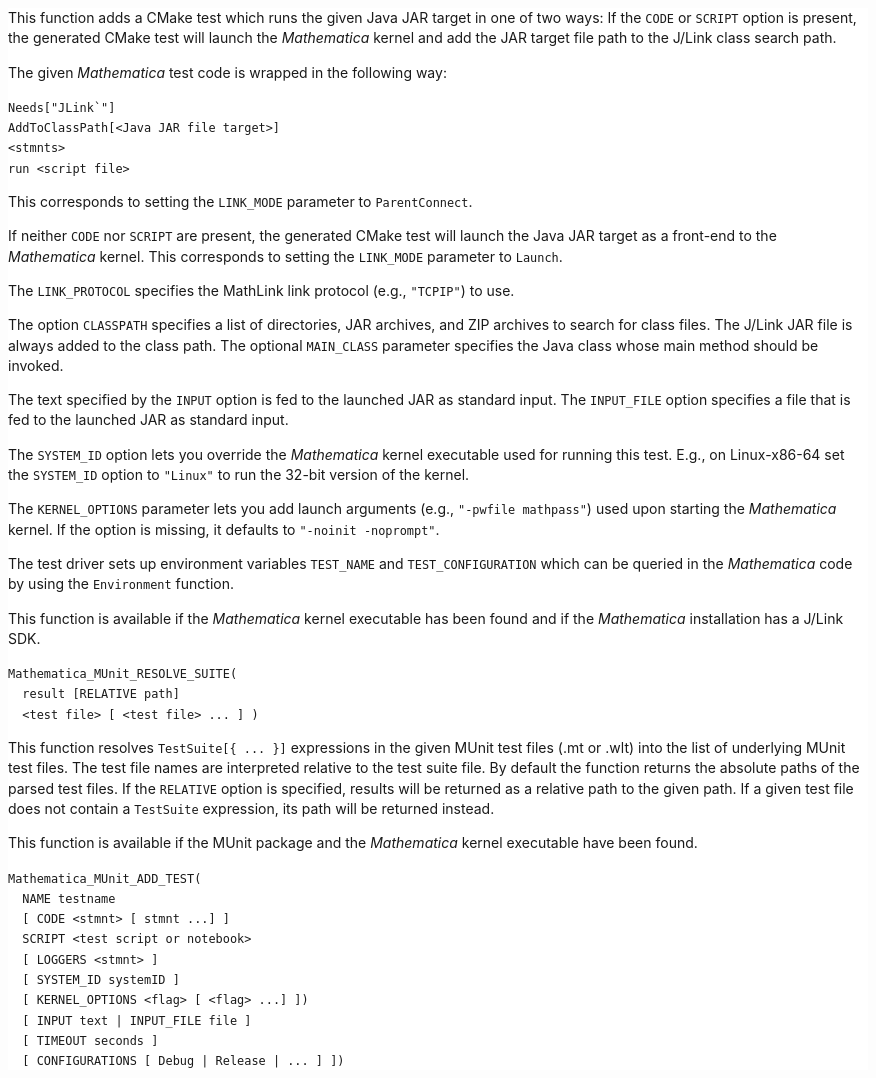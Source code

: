This function adds a CMake test which runs the given Java JAR target in one of two ways:
If the `CODE` or `SCRIPT` option is present, the generated CMake test will launch the *Mathematica*
kernel and add the JAR target file path to the J/Link class search path.

The given *Mathematica* test code is wrapped in the following way:

    Needs["JLink`"]
    AddToClassPath[<Java JAR file target>]
    <stmnts>
    run <script file>

This corresponds to setting the `LINK_MODE` parameter to `ParentConnect`.

If neither `CODE` nor `SCRIPT` are present, the generated CMake test will launch the Java JAR target
as a front-end to the *Mathematica* kernel. This corresponds to setting the `LINK_MODE` parameter
to `Launch`.

The `LINK_PROTOCOL` specifies the MathLink link protocol (e.g., `"TCPIP"`) to use.

The option `CLASSPATH` specifies a list of directories, JAR archives, and ZIP archives to search for
class files. The J/Link JAR file is always added to the class path. The optional `MAIN_CLASS`
parameter specifies the Java class whose main method should be invoked.

The text specified by the `INPUT` option is fed to the launched JAR as standard input. The
`INPUT_FILE` option specifies a file that is fed to the launched JAR as standard input.

The `SYSTEM_ID` option lets you override the *Mathematica* kernel executable used for running this
test. E.g., on Linux-x86-64 set the `SYSTEM_ID` option to `"Linux"` to run the 32-bit version of the
kernel.

The `KERNEL_OPTIONS` parameter lets you add launch arguments (e.g., `"-pwfile mathpass"`) used upon
starting the *Mathematica* kernel. If the option is missing, it defaults to `"-noinit -noprompt"`.

The test driver sets up environment variables `TEST_NAME` and `TEST_CONFIGURATION` which can be
queried in the *Mathematica* code by using the `Environment` function.

This function is available if the *Mathematica* kernel executable has been found and if the
*Mathematica* installation has a J/Link SDK.

    Mathematica_MUnit_RESOLVE_SUITE(
      result [RELATIVE path]
      <test file> [ <test file> ... ] )

This function resolves `TestSuite[{ ... }]` expressions in the given MUnit test files (.mt or .wlt)
into the list of underlying MUnit test files. The test file names are interpreted relative to
the test suite file. By default the function returns the absolute paths of the parsed test
files. If the `RELATIVE` option is specified, results will be returned as a relative path to
the given path. If a given test file does not contain a `TestSuite` expression, its path will
be returned instead.

This function is available if the MUnit package and the *Mathematica* kernel executable have been
found.

    Mathematica_MUnit_ADD_TEST(
      NAME testname
      [ CODE <stmnt> [ stmnt ...] ]
      SCRIPT <test script or notebook>
      [ LOGGERS <stmnt> ]
      [ SYSTEM_ID systemID ]
      [ KERNEL_OPTIONS <flag> [ <flag> ...] ])
      [ INPUT text | INPUT_FILE file ]
      [ TIMEOUT seconds ]
      [ CONFIGURATIONS [ Debug | Release | ... ] ])
